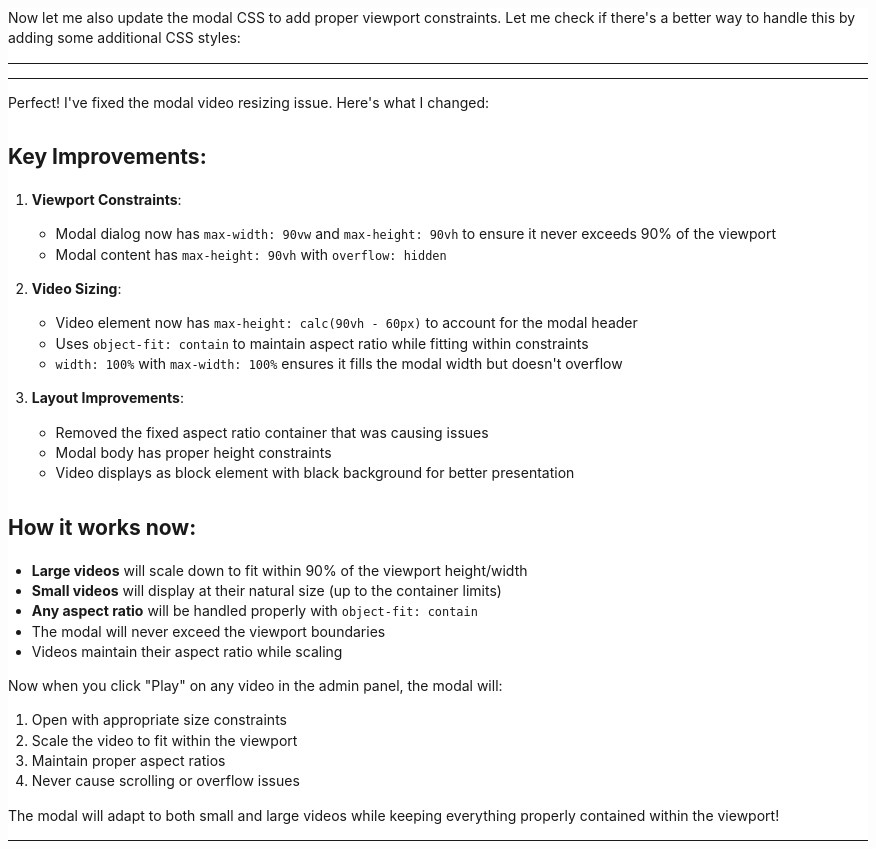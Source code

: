 Now let me also update the modal CSS to add proper viewport constraints. Let me check if there's a better way to handle this by adding some additional CSS styles:

---



---

Perfect! I've fixed the modal video resizing issue. Here's what I changed:

## Key Improvements:

1. **Viewport Constraints**:
   - Modal dialog now has `max-width: 90vw` and `max-height: 90vh` to ensure it never exceeds 90% of the viewport
   - Modal content has `max-height: 90vh` with `overflow: hidden`

2. **Video Sizing**:
   - Video element now has `max-height: calc(90vh - 60px)` to account for the modal header
   - Uses `object-fit: contain` to maintain aspect ratio while fitting within constraints
   - `width: 100%` with `max-width: 100%` ensures it fills the modal width but doesn't overflow

3. **Layout Improvements**:
   - Removed the fixed aspect ratio container that was causing issues
   - Modal body has proper height constraints
   - Video displays as block element with black background for better presentation

## How it works now:

- **Large videos** will scale down to fit within 90% of the viewport height/width
- **Small videos** will display at their natural size (up to the container limits)
- **Any aspect ratio** will be handled properly with `object-fit: contain`
- The modal will never exceed the viewport boundaries
- Videos maintain their aspect ratio while scaling

Now when you click "Play" on any video in the admin panel, the modal will:
1. Open with appropriate size constraints
2. Scale the video to fit within the viewport
3. Maintain proper aspect ratios
4. Never cause scrolling or overflow issues

The modal will adapt to both small and large videos while keeping everything properly contained within the viewport!

---


